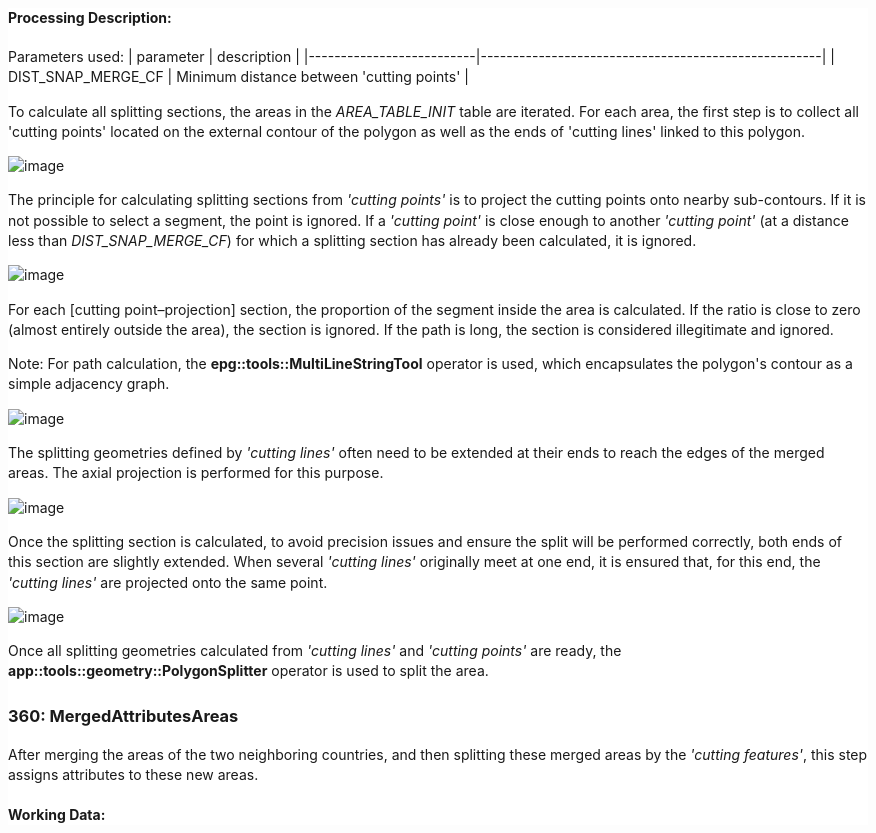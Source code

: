 #### Processing Description:

Parameters used:
| parameter                | description                                         |
|--------------------------|-----------------------------------------------------|
| DIST_SNAP_MERGE_CF       | Minimum distance between 'cutting points'           |

To calculate all splitting sections, the areas in the _AREA_TABLE_INIT_ table are iterated. For each area, the first step is to collect all 'cutting points' located on the external contour of the polygon as well as the ends of 'cutting lines' linked to this polygon.

<img width="600" height="641" alt="image" src="https://github.com/user-attachments/assets/32463e48-5c4c-4d79-8356-7b9269205a20" />


The principle for calculating splitting sections from _'cutting points'_ is to project the cutting points onto nearby sub-contours. If it is not possible to select a segment, the point is ignored.
If a _'cutting point'_ is close enough to another _'cutting point'_ (at a distance less than _DIST_SNAP_MERGE_CF_) for which a splitting section has already been calculated, it is ignored.

<img width="571" height="600" alt="image" src="https://github.com/user-attachments/assets/07680c40-a022-4f4c-b3a7-be45629ee997" />


For each [cutting point–projection] section, the proportion of the segment inside the area is calculated. If the ratio is close to zero (almost entirely outside the area), the section is ignored.
If the path is long, the section is considered illegitimate and ignored.

Note: For path calculation, the **epg::tools::MultiLineStringTool** operator is used, which encapsulates the polygon's contour as a simple adjacency graph.

<img width="1182" height="600" alt="image" src="https://github.com/user-attachments/assets/27540e7f-f7e3-4a9f-9f80-da1f8b2de3c9" />


The splitting geometries defined by _'cutting lines'_ often need to be extended at their ends to reach the edges of the merged areas. The axial projection is performed for this purpose.

<img width="849" height="600" alt="image" src="https://github.com/user-attachments/assets/a3d61ed2-59a0-45f7-8fda-2dbd2ac61a0e" />


Once the splitting section is calculated, to avoid precision issues and ensure the split will be performed correctly, both ends of this section are slightly extended.
When several _'cutting lines'_ originally meet at one end, it is ensured that, for this end, the _'cutting lines'_ are projected onto the same point.

<img width="600" height="382" alt="image" src="https://github.com/user-attachments/assets/d33c0292-63a7-44a2-98a0-5571576ddb88" />


Once all splitting geometries calculated from _'cutting lines'_ and _'cutting points'_ are ready, the **app::tools::geometry::PolygonSplitter** operator is used to split the area.

### 360: MergedAttributesAreas

After merging the areas of the two neighboring countries, and then splitting these merged areas by the _'cutting features'_, this step assigns attributes to these new areas.

#### Working Data:
